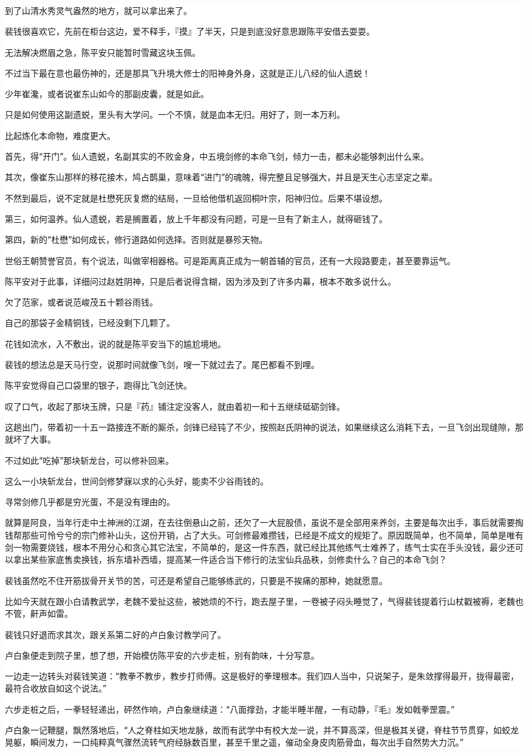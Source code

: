    到了山清水秀灵气盎然的地方，就可以拿出来了。

   裴钱很喜欢它，先前在柜台这边，爱不释手，『摸』了半天，只是到底没好意思跟陈平安借去耍耍。

   无法解决燃眉之急，陈平安只能暂时雪藏这块玉佩。

   不过当下最在意也最伤神的，还是那具飞升境大修士的阳神身外身，这就是正儿八经的仙人遗蜕！

   少年崔瀺，或者说崔东山如今的那副皮囊，就是如此。

   只是如何使用这副遗蜕，里头有大学问。一个不慎，就是血本无归。用好了，则一本万利。

   比起炼化本命物，难度更大。

   首先，得“开门”。仙人遗蜕，名副其实的不败金身，中五境剑修的本命飞剑，倾力一击，都未必能够刺出什么来。

   其次，像崔东山那样的移花接木，鸠占鹊巢，意味着“进门”的魂魄，得完整且足够强大，并且是天生心志坚定之辈。

   不然到最后，说不定就是杜懋死灰复燃的结局，一旦给他借机返回桐叶宗，阳神归位。后果不堪设想。

   第三，如何温养。仙人遗蜕，若是搁置着，放上千年都没有问题，可是一旦有了新主人，就得砸钱了。

   第四，新的“杜懋”如何成长，修行道路如何选择。否则就是暴殄天物。

   世俗王朝赞誉官员，有个说法，叫做宰相器格。可是距离真正成为一朝首辅的官员，还有一大段路要走，甚至要靠运气。

   陈平安对于此事，详细问过赵姓阴神，只是后者说得含糊，因为涉及到了许多内幕，根本不敢多说什么。

   欠了范家，或者说范峻茂五十颗谷雨钱。

   自己的那袋子金精铜钱，已经没剩下几颗了。

   花钱如流水，入不敷出，说的就是陈平安当下的尴尬境地。

   裴钱的想法总是天马行空，说那时间就像飞剑，嗖一下就过去了。尾巴都看不到哩。

   陈平安觉得自己口袋里的银子，跑得比飞剑还快。

   叹了口气，收起了那块玉牌，只是『药』铺注定没客人，就由着初一和十五继续砥砺剑锋。

   这趟出门，带着初一十五一路接连不断的厮杀，剑锋已经钝了不少，按照赵氏阴神的说法，如果继续这么消耗下去，一旦飞剑出现缝隙，那就坏了大事。

   不过如此“吃掉”那块斩龙台，可以修补回来。

   这么一小块斩龙台，世间剑修梦寐以求的心头好，能卖不少谷雨钱的。

   寻常剑修几乎都是穷光蛋，不是没有理由的。

   就算是阿良，当年行走中土神洲的江湖，在去往倒悬山之前，还欠了一大屁股债，虽说不是全部用来养剑，主要是每次出手，事后就需要掏钱帮那些可怜兮兮的宗门修补山头，这份开销，占了大头。可剑修最难攒钱，已经是不成文的规矩了。原因既简单，也不简单，简单是唯有剑一物需要烧钱，根本不用分心和贪心其它法宝，不简单的，是这一件东西，就已经比其他练气士难养了，练气士实在手头没钱，最少还可以拿出某些家底售卖换钱，拆东墙补西墙，提高某一件适合当下修行的法宝仙兵品秩，剑修卖什么？自己的本命飞剑？

   裴钱虽然吃不住开筋拔骨开关节的苦，可还是希望自己能够练武的，只要是不挨痛的那种，她就愿意。

   比如今天就在跟小白请教武学，老魏不爱扯这些，被她烦的不行，跑去屋子里，一卷被子闷头睡觉了，气得裴钱提着行山杖戳被褥，老魏也不管，鼾声如雷。

   裴钱只好退而求其次，跟关系第二好的卢白象讨教学问了。

   卢白象便走到院子里，想了想，开始模仿陈平安的六步走桩，别有韵味，十分写意。

   一边走一边转头对裴钱笑道：“教拳不教步，教步打师傅。这是极好的拳理根本。我们四人当中，只说架子，是朱敛撑得最开，拢得最密，最符合收放自如这个说法。”

   六步走桩之后，一拳轻轻递出，砰然作响，卢白象继续道：“八面撑劲，才能半睡半醒，一有动静，『毛』发如戟拳罡震。”

   卢白象一记鞭腿，飘然落地后，“人之脊柱如天地龙脉，故而有武学中有校大龙一说，并不算高深，但是极其关键，脊柱节节贯穿，如蛟龙晃躯，瞬间发力，一口纯粹真气骤然流转气府经脉数百里，甚至千里之遥，催动全身皮肉筋骨血，每次出手自然势大力沉。”
